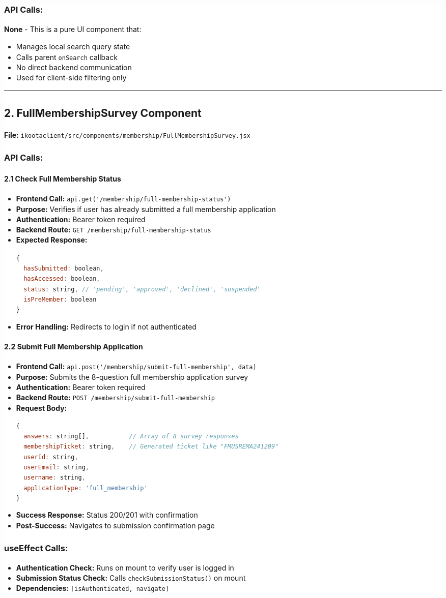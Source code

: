 ### API Calls:
**None** - This is a pure UI component that:
- Manages local search query state
- Calls parent `onSearch` callback
- No direct backend communication
- Used for client-side filtering only

---

## 2. FullMembershipSurvey Component
**File:** `ikootaclient/src/components/membership/FullMembershipSurvey.jsx`

### API Calls:

#### 2.1 Check Full Membership Status
- **Frontend Call:** `api.get('/membership/full-membership-status')`
- **Purpose:** Verifies if user has already submitted a full membership application
- **Authentication:** Bearer token required
- **Backend Route:** `GET /membership/full-membership-status`
- **Expected Response:**
  ```javascript
  {
    hasSubmitted: boolean,
    hasAccessed: boolean,
    status: string, // 'pending', 'approved', 'declined', 'suspended'
    isPreMember: boolean
  }
  ```
- **Error Handling:** Redirects to login if not authenticated

#### 2.2 Submit Full Membership Application
- **Frontend Call:** `api.post('/membership/submit-full-membership', data)`
- **Purpose:** Submits the 8-question full membership application survey
- **Authentication:** Bearer token required
- **Backend Route:** `POST /membership/submit-full-membership`
- **Request Body:**
  ```javascript
  {
    answers: string[],           // Array of 8 survey responses
    membershipTicket: string,    // Generated ticket like "FMUSREMA241209"
    userId: string,
    userEmail: string,
    username: string,
    applicationType: 'full_membership'
  }
  ```
- **Success Response:** Status 200/201 with confirmation
- **Post-Success:** Navigates to submission confirmation page

### useEffect Calls:
- **Authentication Check:** Runs on mount to verify user is logged in
- **Submission Status Check:** Calls `checkSubmissionStatus()` on mount
- **Dependencies:** `[isAuthenticated, navigate]`
